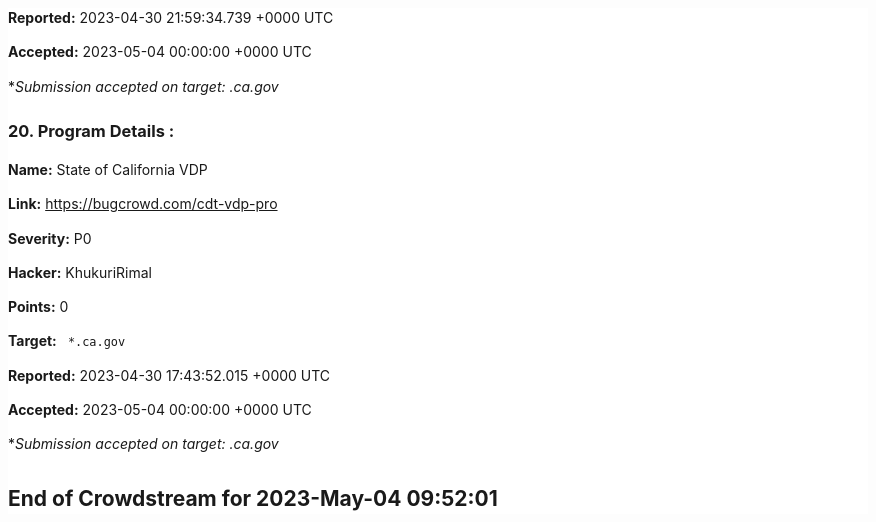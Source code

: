  **Reported:** 2023-04-30 21:59:34.739 +0000 UTC 

 **Accepted:** 2023-05-04 00:00:00 +0000 UTC 

 **Submission accepted on target: *.ca.gov** 

### 20. Program Details : 

**Name:** State of California VDP 

 **Link:** <https://bugcrowd.com/cdt-vdp-pro> 

 **Severity:** P0 

 **Hacker:** KhukuriRimal 

 **Points:** 0 

 **Target:** ` *.ca.gov` 

 **Reported:** 2023-04-30 17:43:52.015 +0000 UTC 

 **Accepted:** 2023-05-04 00:00:00 +0000 UTC 

 **Submission accepted on target: *.ca.gov** 

## End of Crowdstream for 2023-May-04 09:52:01
